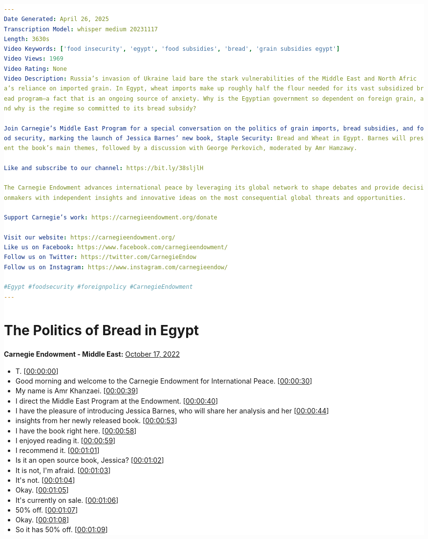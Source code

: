 ```yaml
---
Date Generated: April 26, 2025
Transcription Model: whisper medium 20231117
Length: 3630s
Video Keywords: ['food insecurity', 'egypt', 'food subsidies', 'bread', 'grain subsidies egypt']
Video Views: 1969
Video Rating: None
Video Description: Russia’s invasion of Ukraine laid bare the stark vulnerabilities of the Middle East and North Africa’s reliance on imported grain. In Egypt, wheat imports make up roughly half the flour needed for its vast subsidized bread program—a fact that is an ongoing source of anxiety. Why is the Egyptian government so dependent on foreign grain, and why is the regime so committed to its bread subsidy?

Join Carnegie’s Middle East Program for a special conversation on the politics of grain imports, bread subsidies, and food security, marking the launch of Jessica Barnes’ new book, Staple Security: Bread and Wheat in Egypt. Barnes will present the book’s main themes, followed by a discussion with George Perkovich, moderated by Amr Hamzawy.
 
Like and subscribe to our channel: https://bit.ly/38sljlH
 
The Carnegie Endowment advances international peace by leveraging its global network to shape debates and provide decisionmakers with independent insights and innovative ideas on the most consequential global threats and opportunities. 

Support Carnegie’s work: https://carnegieendowment.org/donate
 
Visit our website: https://carnegieendowment.org/
Like us on Facebook: https://www.facebook.com/carnegieendowment/
Follow us on Twitter: https://twitter.com/CarnegieEndow 
Follow us on Instagram: https://www.instagram.com/carnegieendow/
 
#Egypt #foodsecurity #foreignpolicy #CarnegieEndowment
---
```


# The Politics of Bread in Egypt
**Carnegie Endowment - Middle East:** [October 17, 2022](https://www.youtube.com/watch?v=JnIllO8vdjI)
*  T. [[00:00:00](https://www.youtube.com/watch?v=JnIllO8vdjI&t=0.0s)]
*  Good morning and welcome to the Carnegie Endowment for International Peace. [[00:00:30](https://www.youtube.com/watch?v=JnIllO8vdjI&t=30.0s)]
*  My name is Amr Khanzaei. [[00:00:39](https://www.youtube.com/watch?v=JnIllO8vdjI&t=39.96s)]
*  I direct the Middle East Program at the Endowment. [[00:00:40](https://www.youtube.com/watch?v=JnIllO8vdjI&t=40.96s)]
*  I have the pleasure of introducing Jessica Barnes, who will share her analysis and her [[00:00:44](https://www.youtube.com/watch?v=JnIllO8vdjI&t=44.28s)]
*  insights from her newly released book. [[00:00:53](https://www.youtube.com/watch?v=JnIllO8vdjI&t=53.8s)]
*  I have the book right here. [[00:00:58](https://www.youtube.com/watch?v=JnIllO8vdjI&t=58.68s)]
*  I enjoyed reading it. [[00:00:59](https://www.youtube.com/watch?v=JnIllO8vdjI&t=59.68s)]
*  I recommend it. [[00:01:01](https://www.youtube.com/watch?v=JnIllO8vdjI&t=61.2s)]
*  Is it an open source book, Jessica? [[00:01:02](https://www.youtube.com/watch?v=JnIllO8vdjI&t=62.2s)]
*  It is not, I'm afraid. [[00:01:03](https://www.youtube.com/watch?v=JnIllO8vdjI&t=63.2s)]
*  It's not. [[00:01:04](https://www.youtube.com/watch?v=JnIllO8vdjI&t=64.2s)]
*  Okay. [[00:01:05](https://www.youtube.com/watch?v=JnIllO8vdjI&t=65.2s)]
*  It's currently on sale. [[00:01:06](https://www.youtube.com/watch?v=JnIllO8vdjI&t=66.2s)]
*  50% off. [[00:01:07](https://www.youtube.com/watch?v=JnIllO8vdjI&t=67.2s)]
*  Okay. [[00:01:08](https://www.youtube.com/watch?v=JnIllO8vdjI&t=68.2s)]
*  So it has 50% off. [[00:01:09](https://www.youtube.com/watch?v=JnIllO8vdjI&t=69.2s)]
